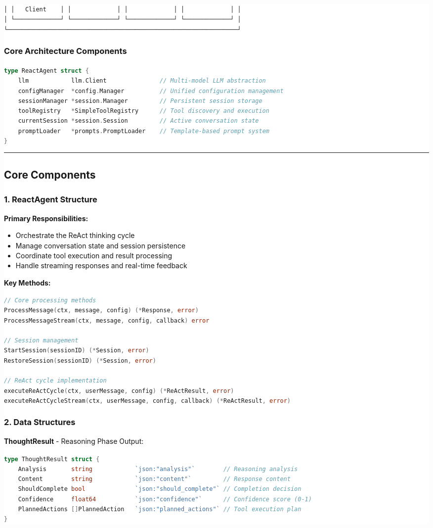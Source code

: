 ```
│ │   Client    │ │             │ │             │ │             │ │
│ └─────────────┘ └─────────────┘ └─────────────┘ └─────────────┘ │
└─────────────────────────────────────────────────────────────────┘
```

### Core Architecture Components

```go
type ReactAgent struct {
    llm            llm.Client               // Multi-model LLM abstraction
    configManager  *config.Manager          // Unified configuration management
    sessionManager *session.Manager         // Persistent session storage
    toolRegistry   *SimpleToolRegistry      // Tool discovery and execution
    currentSession *session.Session         // Active conversation state
    promptLoader   *prompts.PromptLoader    // Template-based prompt system
}
```

---

## Core Components

### 1. ReactAgent Structure

**Primary Responsibilities:**
- Orchestrate the ReAct thinking cycle
- Manage conversation state and session persistence
- Coordinate tool execution and result processing
- Handle streaming responses and real-time feedback

**Key Methods:**
```go
// Core processing methods
ProcessMessage(ctx, message, config) (*Response, error)
ProcessMessageStream(ctx, message, config, callback) error

// Session management
StartSession(sessionID) (*Session, error)
RestoreSession(sessionID) (*Session, error)

// ReAct cycle implementation
executeReActCycle(ctx, userMessage, config) (*ReActResult, error)
executeReActCycleStream(ctx, userMessage, config, callback) (*ReActResult, error)
```

### 2. Data Structures

**ThoughtResult** - Reasoning Phase Output:
```go
type ThoughtResult struct {
    Analysis       string            `json:"analysis"`        // Reasoning analysis
    Content        string            `json:"content"`         // Response content
    ShouldComplete bool              `json:"should_complete"` // Completion decision
    Confidence     float64           `json:"confidence"`      // Confidence score (0-1)
    PlannedActions []PlannedAction   `json:"planned_actions"` // Tool execution plan
}
```
